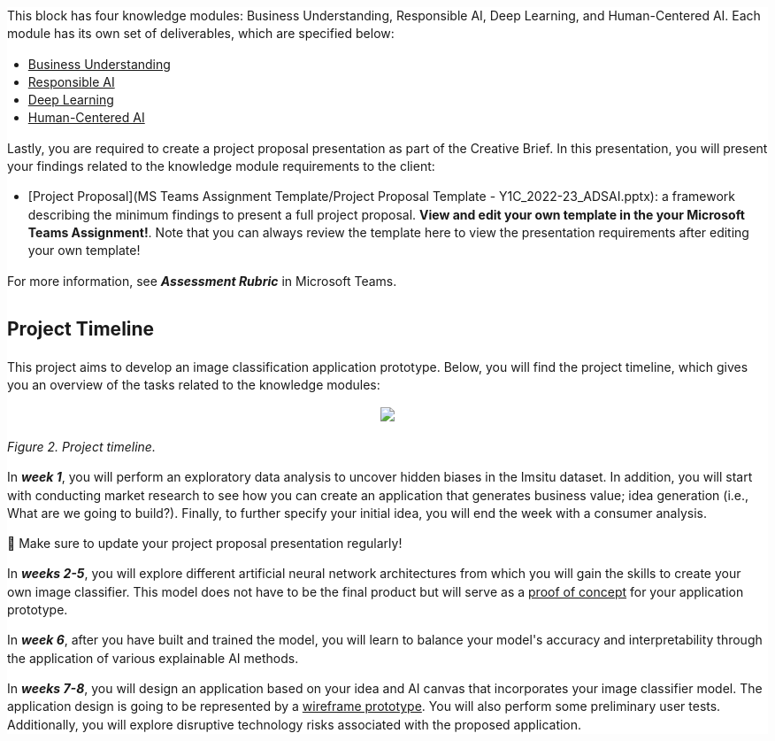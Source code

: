 This block has four knowledge modules: Business Understanding, Responsible AI, Deep Learning, and Human-Centered AI. Each module has its own set of deliverables, which are specified below:

- [Business Understanding](https://adsai.buas.nl/Study%20Content/Business%20Understanding/BusinessUnderstandingRequirements.html)
- [Responsible AI](../../Study%20Content/Responsible%20and%20Explainable%20AI/ResponsibleAIRequirements.html)
- [Deep Learning](https://adsai.buas.nl/Study%20Content/DeepLearning/21.%20Requirements.html)
- [Human-Centered AI](https://adsai.buas.nl/Study%20Content/Human-Centered%20Artificial%20Intelligence/Assignment.html)

Lastly, you are required to create a project proposal presentation as part of the Creative Brief. In this presentation, you will present your findings related to the knowledge module requirements to the client: 

- [Project Proposal](MS Teams Assignment Template/Project Proposal Template - Y1C_2022-23_ADSAI.pptx): a framework describing the minimum findings to present a full project proposal. **View and edit your own template in the your Microsoft Teams Assignment!**. Note that you can always review the template here to view the presentation requirements after editing your own template!

For more information, see __*Assessment Rubric*__ in Microsoft Teams. 

## Project Timeline

This project aims to develop an image classification application prototype. Below, you will find the project timeline, which gives you an overview of the tasks related to the knowledge modules: 

<figure>
<center>
    <img src="./images/TimelineCreativeBrief.jpg" />
</center>
</figure>

*Figure 2. Project timeline.*

In __*week 1*__, you will perform an exploratory data analysis to uncover hidden biases in the Imsitu dataset. In addition, you will start with conducting market research to see how you can create an application that generates business value; idea generation (i.e., What are we going to build?). Finally, to further specify your initial idea, you will end the week with a consumer analysis.

:bell: Make sure to update your project proposal presentation regularly!

In __*weeks 2-5*__, you will explore different artificial neural network architectures from which you will gain the skills to create your own image classifier. This model does not have to be the final product but will serve as a [proof of concept](https://en.wikipedia.org/wiki/Proof_of_concept) for your application prototype. 

In __*week 6*__, after you have built and trained the model, you will learn to balance your model's accuracy and interpretability through the application of various explainable AI methods. 

In __*weeks 7-8*__, you will design an application based on your idea and AI canvas that incorporates your image classifier model. The application design is going to be represented by a [wireframe prototype](https://youtube.com/watch?v=89TWEpIitFM&feature=shares). You will also perform some preliminary user tests. Additionally, you will explore disruptive technology risks associated with the proposed application.  
